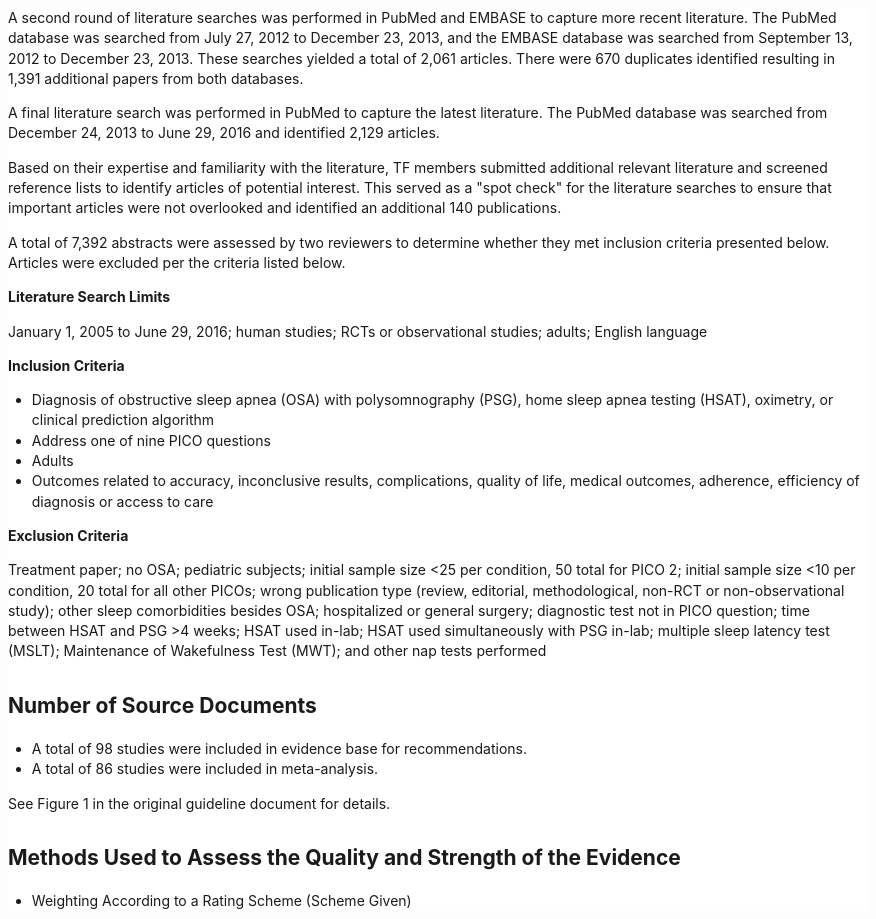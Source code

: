 A second round of literature searches was performed in PubMed and EMBASE to capture more recent literature. The PubMed database was searched from July 27, 2012 to December 23, 2013, and the EMBASE database was searched from September 13, 2012 to December 23, 2013. These searches yielded a total of 2,061 articles. There were 670 duplicates identified resulting in 1,391 additional papers from both databases.

A final literature search was performed in PubMed to capture the latest literature. The PubMed database was searched from December 24, 2013 to June 29, 2016 and identified 2,129 articles.

Based on their expertise and familiarity with the literature, TF members submitted additional relevant literature and screened reference lists to identify articles of potential interest. This served as a "spot check" for the literature searches to ensure that important articles were not overlooked and identified an additional 140 publications.

A total of 7,392 abstracts were assessed by two reviewers to determine whether they met inclusion criteria presented below. Articles were excluded per the criteria listed below.

**Literature Search Limits**

January 1, 2005 to June 29, 2016; human studies; RCTs or observational studies; adults; English language

**Inclusion Criteria**

  * Diagnosis of obstructive sleep apnea (OSA) with polysomnography (PSG), home sleep apnea testing (HSAT), oximetry, or clinical prediction algorithm 
  * Address one of nine PICO questions 
  * Adults 
  * Outcomes related to accuracy, inconclusive results, complications, quality of life, medical outcomes, adherence, efficiency of diagnosis or access to care 



**Exclusion Criteria**

Treatment paper; no OSA; pediatric subjects; initial sample size <25 per condition, 50 total for PICO 2; initial sample size <10 per condition, 20 total for all other PICOs; wrong publication type (review, editorial, methodological, non-RCT or non-observational study); other sleep comorbidities besides OSA; hospitalized or general surgery; diagnostic test not in PICO question; time between HSAT and PSG >4 weeks; HSAT used in-lab; HSAT used simultaneously with PSG in-lab; multiple sleep latency test (MSLT); Maintenance of Wakefulness Test (MWT); and other nap tests performed

## Number of Source Documents



  * A total of 98 studies were included in evidence base for recommendations. 
  * A total of 86 studies were included in meta-analysis. 



See Figure 1 in the original guideline document for details.

## Methods Used to Assess the Quality and Strength of the Evidence

- Weighting According to a Rating Scheme (Scheme Given)
